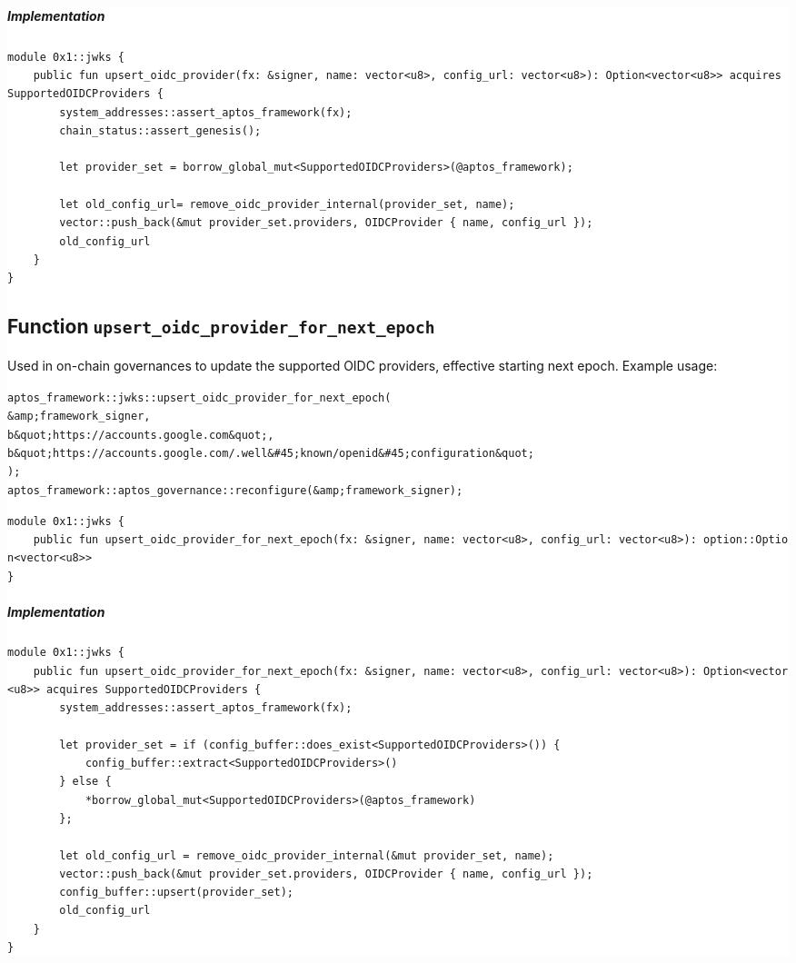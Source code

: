 
##### Implementation


```move
module 0x1::jwks {
    public fun upsert_oidc_provider(fx: &signer, name: vector<u8>, config_url: vector<u8>): Option<vector<u8>> acquires SupportedOIDCProviders {
        system_addresses::assert_aptos_framework(fx);
        chain_status::assert_genesis();

        let provider_set = borrow_global_mut<SupportedOIDCProviders>(@aptos_framework);

        let old_config_url= remove_oidc_provider_internal(provider_set, name);
        vector::push_back(&mut provider_set.providers, OIDCProvider { name, config_url });
        old_config_url
    }
}
```


<a id="0x1_jwks_upsert_oidc_provider_for_next_epoch"></a>

## Function `upsert_oidc_provider_for_next_epoch`

Used in on&#45;chain governances to update the supported OIDC providers, effective starting next epoch.
Example usage:
```
aptos_framework::jwks::upsert_oidc_provider_for_next_epoch(
&amp;framework_signer,
b&quot;https://accounts.google.com&quot;,
b&quot;https://accounts.google.com/.well&#45;known/openid&#45;configuration&quot;
);
aptos_framework::aptos_governance::reconfigure(&amp;framework_signer);
```


```move
module 0x1::jwks {
    public fun upsert_oidc_provider_for_next_epoch(fx: &signer, name: vector<u8>, config_url: vector<u8>): option::Option<vector<u8>>
}
```


##### Implementation


```move
module 0x1::jwks {
    public fun upsert_oidc_provider_for_next_epoch(fx: &signer, name: vector<u8>, config_url: vector<u8>): Option<vector<u8>> acquires SupportedOIDCProviders {
        system_addresses::assert_aptos_framework(fx);

        let provider_set = if (config_buffer::does_exist<SupportedOIDCProviders>()) {
            config_buffer::extract<SupportedOIDCProviders>()
        } else {
            *borrow_global_mut<SupportedOIDCProviders>(@aptos_framework)
        };

        let old_config_url = remove_oidc_provider_internal(&mut provider_set, name);
        vector::push_back(&mut provider_set.providers, OIDCProvider { name, config_url });
        config_buffer::upsert(provider_set);
        old_config_url
    }
}
```
